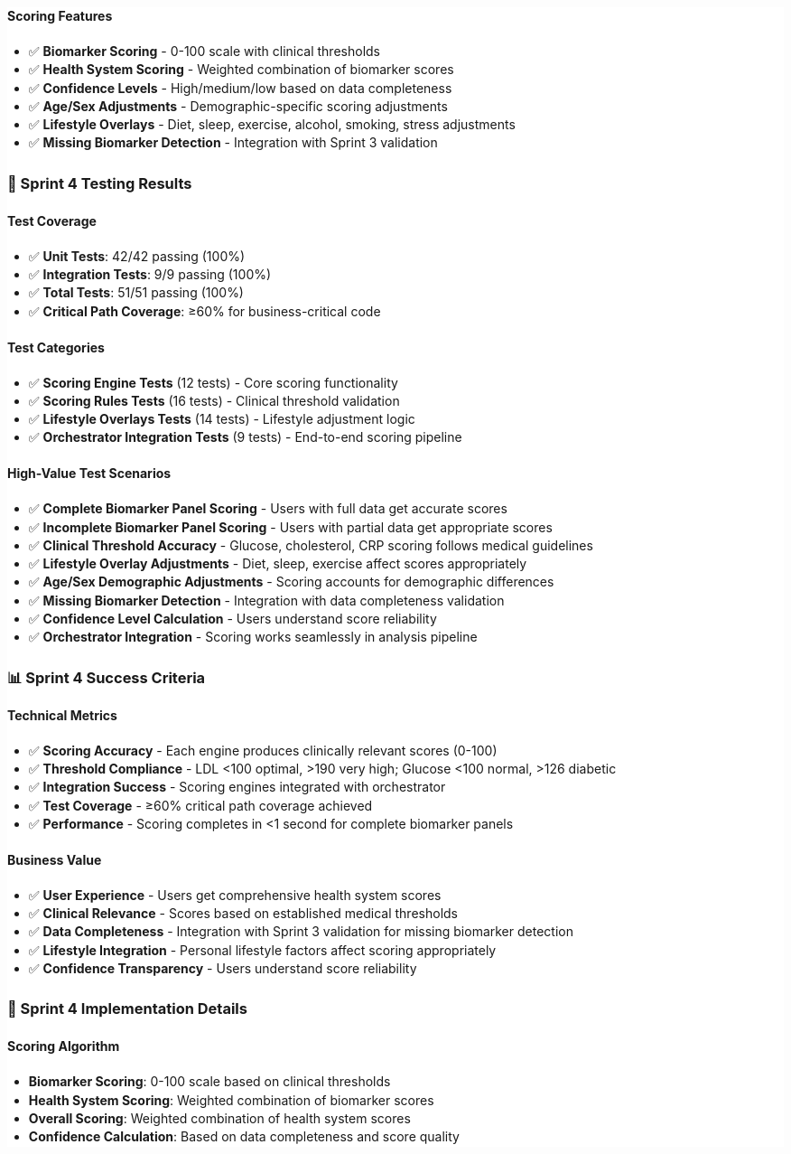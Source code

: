 #### Scoring Features
- ✅ **Biomarker Scoring** - 0-100 scale with clinical thresholds
- ✅ **Health System Scoring** - Weighted combination of biomarker scores
- ✅ **Confidence Levels** - High/medium/low based on data completeness
- ✅ **Age/Sex Adjustments** - Demographic-specific scoring adjustments
- ✅ **Lifestyle Overlays** - Diet, sleep, exercise, alcohol, smoking, stress adjustments
- ✅ **Missing Biomarker Detection** - Integration with Sprint 3 validation

### 🧪 Sprint 4 Testing Results

#### Test Coverage
- ✅ **Unit Tests**: 42/42 passing (100%)
- ✅ **Integration Tests**: 9/9 passing (100%)
- ✅ **Total Tests**: 51/51 passing (100%)
- ✅ **Critical Path Coverage**: ≥60% for business-critical code

#### Test Categories
- ✅ **Scoring Engine Tests** (12 tests) - Core scoring functionality
- ✅ **Scoring Rules Tests** (16 tests) - Clinical threshold validation
- ✅ **Lifestyle Overlays Tests** (14 tests) - Lifestyle adjustment logic
- ✅ **Orchestrator Integration Tests** (9 tests) - End-to-end scoring pipeline

#### High-Value Test Scenarios
- ✅ **Complete Biomarker Panel Scoring** - Users with full data get accurate scores
- ✅ **Incomplete Biomarker Panel Scoring** - Users with partial data get appropriate scores
- ✅ **Clinical Threshold Accuracy** - Glucose, cholesterol, CRP scoring follows medical guidelines
- ✅ **Lifestyle Overlay Adjustments** - Diet, sleep, exercise affect scores appropriately
- ✅ **Age/Sex Demographic Adjustments** - Scoring accounts for demographic differences
- ✅ **Missing Biomarker Detection** - Integration with data completeness validation
- ✅ **Confidence Level Calculation** - Users understand score reliability
- ✅ **Orchestrator Integration** - Scoring works seamlessly in analysis pipeline

### 📊 Sprint 4 Success Criteria

#### Technical Metrics
- ✅ **Scoring Accuracy** - Each engine produces clinically relevant scores (0-100)
- ✅ **Threshold Compliance** - LDL <100 optimal, >190 very high; Glucose <100 normal, >126 diabetic
- ✅ **Integration Success** - Scoring engines integrated with orchestrator
- ✅ **Test Coverage** - ≥60% critical path coverage achieved
- ✅ **Performance** - Scoring completes in <1 second for complete biomarker panels

#### Business Value
- ✅ **User Experience** - Users get comprehensive health system scores
- ✅ **Clinical Relevance** - Scores based on established medical thresholds
- ✅ **Data Completeness** - Integration with Sprint 3 validation for missing biomarker detection
- ✅ **Lifestyle Integration** - Personal lifestyle factors affect scoring appropriately
- ✅ **Confidence Transparency** - Users understand score reliability

### 🔧 Sprint 4 Implementation Details

#### Scoring Algorithm
- **Biomarker Scoring**: 0-100 scale based on clinical thresholds
- **Health System Scoring**: Weighted combination of biomarker scores
- **Overall Scoring**: Weighted combination of health system scores
- **Confidence Calculation**: Based on data completeness and score quality
